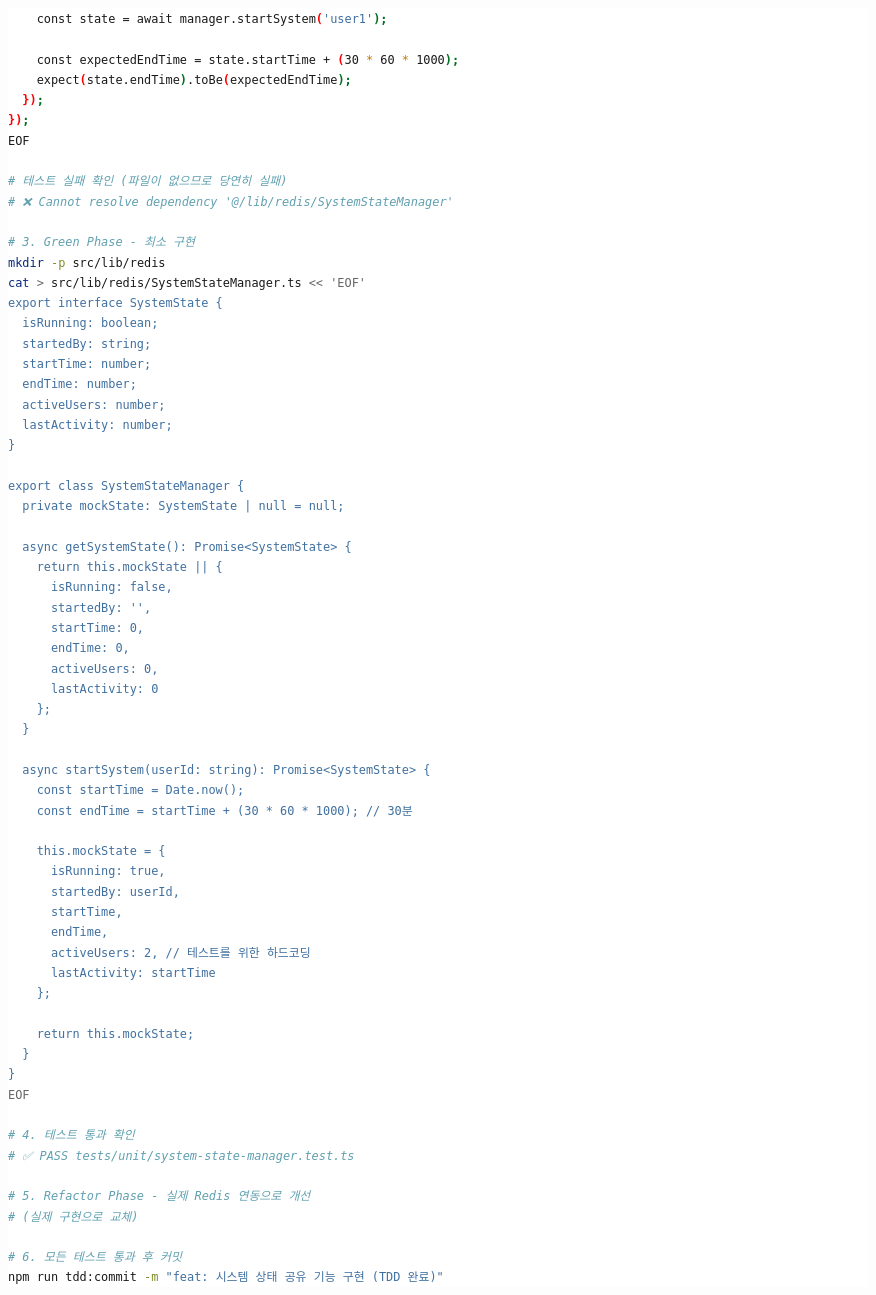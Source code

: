 ```bash
    const state = await manager.startSystem('user1');
    
    const expectedEndTime = state.startTime + (30 * 60 * 1000);
    expect(state.endTime).toBe(expectedEndTime);
  });
});
EOF

# 테스트 실패 확인 (파일이 없으므로 당연히 실패)
# ❌ Cannot resolve dependency '@/lib/redis/SystemStateManager'

# 3. Green Phase - 최소 구현
mkdir -p src/lib/redis
cat > src/lib/redis/SystemStateManager.ts << 'EOF'
export interface SystemState {
  isRunning: boolean;
  startedBy: string;
  startTime: number;
  endTime: number;
  activeUsers: number;
  lastActivity: number;
}

export class SystemStateManager {
  private mockState: SystemState | null = null;
  
  async getSystemState(): Promise<SystemState> {
    return this.mockState || {
      isRunning: false,
      startedBy: '',
      startTime: 0,
      endTime: 0,
      activeUsers: 0,
      lastActivity: 0
    };
  }
  
  async startSystem(userId: string): Promise<SystemState> {
    const startTime = Date.now();
    const endTime = startTime + (30 * 60 * 1000); // 30분
    
    this.mockState = {
      isRunning: true,
      startedBy: userId,
      startTime,
      endTime,
      activeUsers: 2, // 테스트를 위한 하드코딩
      lastActivity: startTime
    };
    
    return this.mockState;
  }
}
EOF

# 4. 테스트 통과 확인
# ✅ PASS tests/unit/system-state-manager.test.ts

# 5. Refactor Phase - 실제 Redis 연동으로 개선
# (실제 구현으로 교체)

# 6. 모든 테스트 통과 후 커밋
npm run tdd:commit -m "feat: 시스템 상태 공유 기능 구현 (TDD 완료)"
```